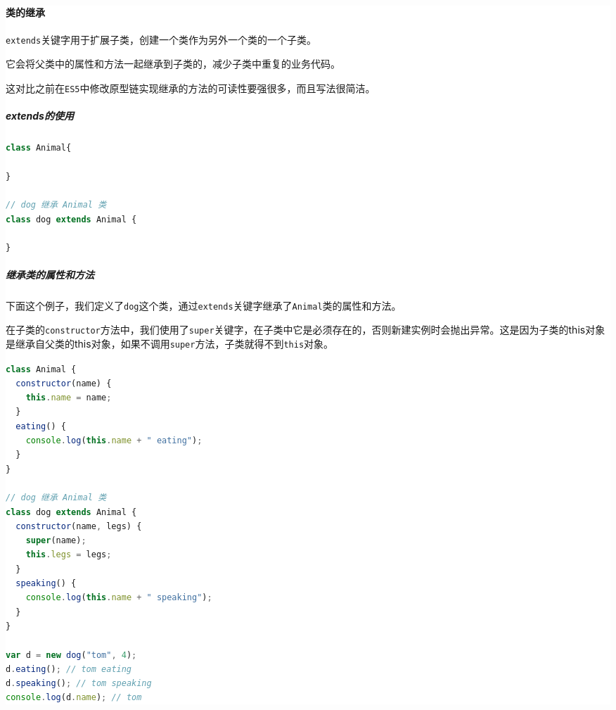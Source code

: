 #### 类的继承

`extends`关键字用于扩展子类，创建一个类作为另外一个类的一个子类。

它会将父类中的属性和方法一起继承到子类的，减少子类中重复的业务代码。

这对比之前在`ES5`中修改原型链实现继承的方法的可读性要强很多，而且写法很简洁。

##### extends的使用

```javascript
class Animal{

}

// dog 继承 Animal 类
class dog extends Animal {

}
```

##### 继承类的属性和方法

下面这个例子，我们定义了`dog`这个类，通过`extends`关键字继承了`Animal`类的属性和方法。

在子类的`constructor`方法中，我们使用了`super`关键字，在子类中它是必须存在的，否则新建实例时会抛出异常。这是因为子类的this对象是继承自父类的this对象，如果不调用`super`方法，子类就得不到`this`对象。

```javascript
class Animal {
  constructor(name) {
    this.name = name;
  }
  eating() {
    console.log(this.name + " eating");
  }
}

// dog 继承 Animal 类
class dog extends Animal {
  constructor(name, legs) {
    super(name);
    this.legs = legs;
  }
  speaking() {
    console.log(this.name + " speaking");
  }
}

var d = new dog("tom", 4);
d.eating(); // tom eating
d.speaking(); // tom speaking
console.log(d.name); // tom
```
